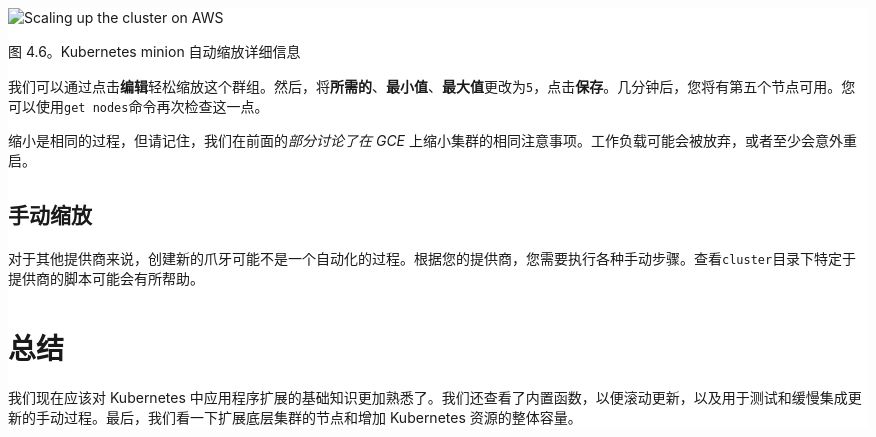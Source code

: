 ![Scaling up the cluster on AWS](../images/00050.jpeg)

图 4.6。Kubernetes minion 自动缩放详细信息

我们可以通过点击**编辑**轻松缩放这个群组。然后，将**所需的**、**最小值**、**最大值**更改为`5`，点击**保存**。几分钟后，您将有第五个节点可用。您可以使用`get nodes`命令再次检查这一点。

缩小是相同的过程，但请记住，我们在前面的*部分讨论了在 GCE* 上缩小集群的相同注意事项。工作负载可能会被放弃，或者至少会意外重启。

## 手动缩放

对于其他提供商来说，创建新的爪牙可能不是一个自动化的过程。根据您的提供商，您需要执行各种手动步骤。查看`cluster`目录下特定于提供商的脚本可能会有所帮助。

# 总结

我们现在应该对 Kubernetes 中应用程序扩展的基础知识更加熟悉了。我们还查看了内置函数，以便滚动更新，以及用于测试和缓慢集成更新的手动过程。最后，我们看一下扩展底层集群的节点和增加 Kubernetes 资源的整体容量。